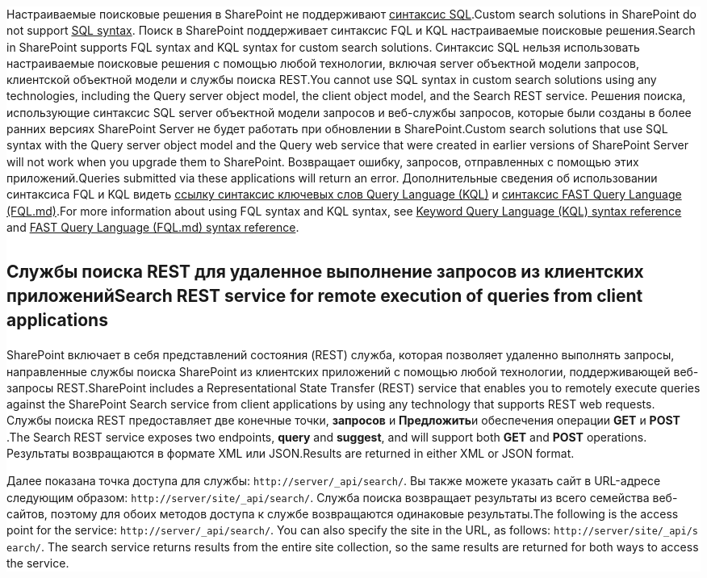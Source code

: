 <span data-ttu-id="93c75-119">Настраиваемые поисковые решения в SharePoint не поддерживают [синтаксис SQL](http://msdn.microsoft.com/en-us/library/ee558869).</span><span class="sxs-lookup"><span data-stu-id="93c75-119">Custom search solutions in SharePoint do not support  [SQL syntax](http://msdn.microsoft.com/en-us/library/ee558869).</span></span> <span data-ttu-id="93c75-120">Поиск в SharePoint поддерживает синтаксис FQL и KQL настраиваемые поисковые решения.</span><span class="sxs-lookup"><span data-stu-id="93c75-120">Search in SharePoint supports FQL syntax and KQL syntax for custom search solutions.</span></span> <span data-ttu-id="93c75-121">Синтаксис SQL нельзя использовать настраиваемые поисковые решения с помощью любой технологии, включая server объектной модели запросов, клиентской объектной модели и службы поиска REST.</span><span class="sxs-lookup"><span data-stu-id="93c75-121">You cannot use SQL syntax in custom search solutions using any technologies, including the Query server object model, the client object model, and the Search REST service.</span></span> <span data-ttu-id="93c75-122">Решения поиска, использующие синтаксис SQL server объектной модели запросов и веб-службы запросов, которые были созданы в более ранних версиях SharePoint Server не будет работать при обновлении в SharePoint.</span><span class="sxs-lookup"><span data-stu-id="93c75-122">Custom search solutions that use SQL syntax with the Query server object model and the Query web service that were created in earlier versions of SharePoint Server will not work when you upgrade them to SharePoint.</span></span> <span data-ttu-id="93c75-123">Возвращает ошибку, запросов, отправленных с помощью этих приложений.</span><span class="sxs-lookup"><span data-stu-id="93c75-123">Queries submitted via these applications will return an error.</span></span> <span data-ttu-id="93c75-124">Дополнительные сведения об использовании синтаксиса FQL и KQL видеть [ссылку синтаксис ключевых слов Query Language (KQL)](keyword-query-language-kql-syntax-reference.md) и [синтаксис FAST Query Language (FQL.md)](fast-query-language-fql-syntax-reference.md).</span><span class="sxs-lookup"><span data-stu-id="93c75-124">For more information about using FQL syntax and KQL syntax, see  [Keyword Query Language (KQL) syntax reference](keyword-query-language-kql-syntax-reference.md) and [FAST Query Language (FQL.md) syntax reference](fast-query-language-fql-syntax-reference.md).</span></span>
  
    
    

## <a name="search-rest-service-for-remote-execution-of-queries-from-client-applications"></a><span data-ttu-id="93c75-125">Службы поиска REST для удаленное выполнение запросов из клиентских приложений</span><span class="sxs-lookup"><span data-stu-id="93c75-125">Search REST service for remote execution of queries from client applications</span></span>
<span data-ttu-id="93c75-126"><a name="SP15Searchnew_support"> </a></span><span class="sxs-lookup"><span data-stu-id="93c75-126"></span></span>

<span data-ttu-id="93c75-127">SharePoint включает в себя представлений состояния (REST) служба, которая позволяет удаленно выполнять запросы, направленные службы поиска SharePoint из клиентских приложений с помощью любой технологии, поддерживающей веб-запросы REST.</span><span class="sxs-lookup"><span data-stu-id="93c75-127">SharePoint includes a Representational State Transfer (REST) service that enables you to remotely execute queries against the SharePoint Search service from client applications by using any technology that supports REST web requests.</span></span> <span data-ttu-id="93c75-128">Службы поиска REST предоставляет две конечные точки, **запросов** и **Предложить**и обеспечения операции **GET** и **POST** .</span><span class="sxs-lookup"><span data-stu-id="93c75-128">The Search REST service exposes two endpoints, **query** and **suggest**, and will support both **GET** and **POST** operations.</span></span> <span data-ttu-id="93c75-129">Результаты возвращаются в формате XML или JSON.</span><span class="sxs-lookup"><span data-stu-id="93c75-129">Results are returned in either XML or JSON format.</span></span>
  
    
    
<span data-ttu-id="93c75-p107">Далее показана точка доступа для службы:  `http://server/_api/search/`. Вы также можете указать сайт в URL-адресе следующим образом:  `http://server/site/_api/search/`. Служба поиска возвращает результаты из всего семейства веб-сайтов, поэтому для обоих методов доступа к службе возвращаются одинаковые результаты.</span><span class="sxs-lookup"><span data-stu-id="93c75-p107">The following is the access point for the service:  `http://server/_api/search/`. You can also specify the site in the URL, as follows:  `http://server/site/_api/search/`. The search service returns results from the entire site collection, so the same results are returned for both ways to access the service.</span></span>
  